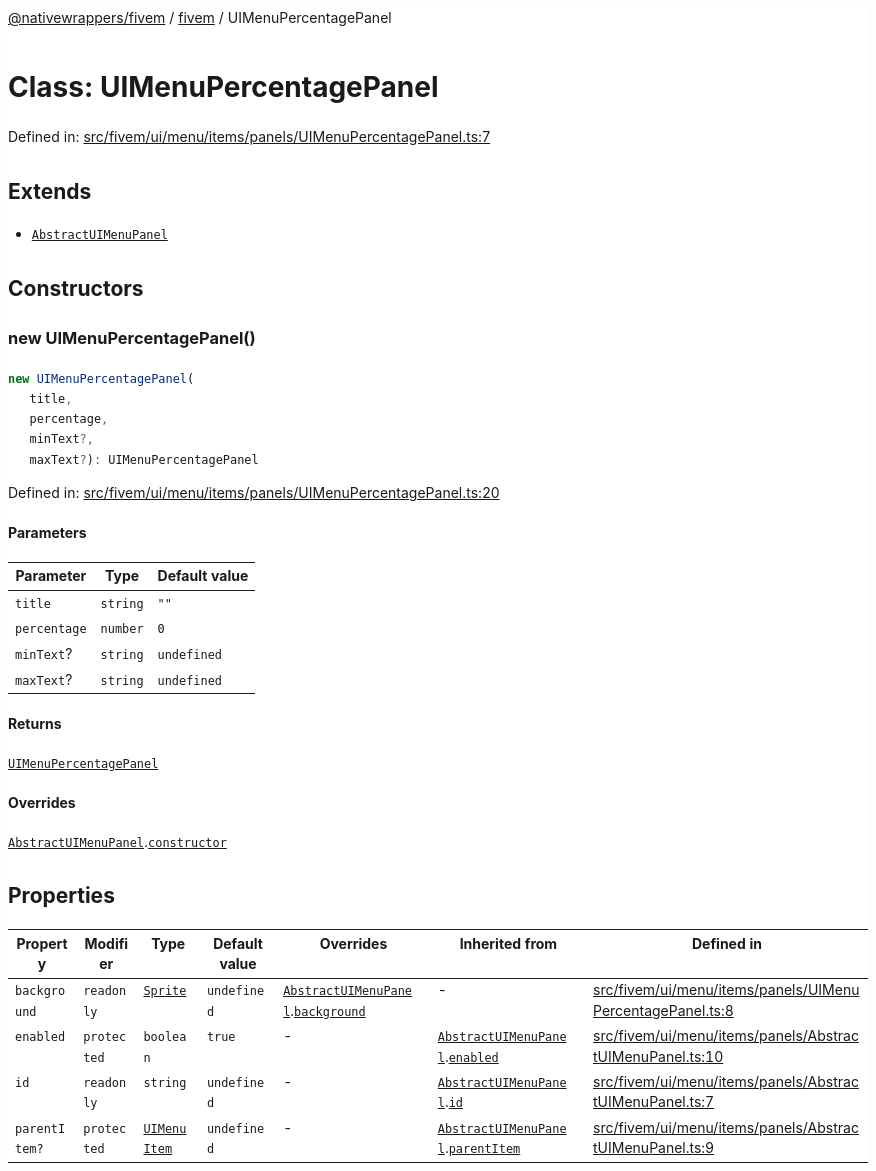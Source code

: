 [@nativewrappers/fivem](../../README.md) / [fivem](../README.md) / UIMenuPercentagePanel

# Class: UIMenuPercentagePanel

Defined in: [src/fivem/ui/menu/items/panels/UIMenuPercentagePanel.ts:7](https://github.com/nativewrappers/nativewrappers/blob/91f5faba0ec3a416ffe852da10ae535e5abf14fa/src/fivem/ui/menu/items/panels/UIMenuPercentagePanel.ts#L7)

## Extends

- [`AbstractUIMenuPanel`](AbstractUIMenuPanel.md)

## Constructors

### new UIMenuPercentagePanel()

```ts
new UIMenuPercentagePanel(
   title, 
   percentage, 
   minText?, 
   maxText?): UIMenuPercentagePanel
```

Defined in: [src/fivem/ui/menu/items/panels/UIMenuPercentagePanel.ts:20](https://github.com/nativewrappers/nativewrappers/blob/91f5faba0ec3a416ffe852da10ae535e5abf14fa/src/fivem/ui/menu/items/panels/UIMenuPercentagePanel.ts#L20)

#### Parameters

| Parameter | Type | Default value |
| ------ | ------ | ------ |
| `title` | `string` | `""` |
| `percentage` | `number` | `0` |
| `minText`? | `string` | `undefined` |
| `maxText`? | `string` | `undefined` |

#### Returns

[`UIMenuPercentagePanel`](UIMenuPercentagePanel.md)

#### Overrides

[`AbstractUIMenuPanel`](AbstractUIMenuPanel.md).[`constructor`](AbstractUIMenuPanel.md#constructors)

## Properties

| Property | Modifier | Type | Default value | Overrides | Inherited from | Defined in |
| ------ | ------ | ------ | ------ | ------ | ------ | ------ |
| <a id="background"></a> `background` | `readonly` | [`Sprite`](Sprite.md) | `undefined` | [`AbstractUIMenuPanel`](AbstractUIMenuPanel.md).[`background`](AbstractUIMenuPanel.md#background) | - | [src/fivem/ui/menu/items/panels/UIMenuPercentagePanel.ts:8](https://github.com/nativewrappers/nativewrappers/blob/91f5faba0ec3a416ffe852da10ae535e5abf14fa/src/fivem/ui/menu/items/panels/UIMenuPercentagePanel.ts#L8) |
| <a id="enabled"></a> `enabled` | `protected` | `boolean` | `true` | - | [`AbstractUIMenuPanel`](AbstractUIMenuPanel.md).[`enabled`](AbstractUIMenuPanel.md#enabled) | [src/fivem/ui/menu/items/panels/AbstractUIMenuPanel.ts:10](https://github.com/nativewrappers/nativewrappers/blob/91f5faba0ec3a416ffe852da10ae535e5abf14fa/src/fivem/ui/menu/items/panels/AbstractUIMenuPanel.ts#L10) |
| <a id="id"></a> `id` | `readonly` | `string` | `undefined` | - | [`AbstractUIMenuPanel`](AbstractUIMenuPanel.md).[`id`](AbstractUIMenuPanel.md#id) | [src/fivem/ui/menu/items/panels/AbstractUIMenuPanel.ts:7](https://github.com/nativewrappers/nativewrappers/blob/91f5faba0ec3a416ffe852da10ae535e5abf14fa/src/fivem/ui/menu/items/panels/AbstractUIMenuPanel.ts#L7) |
| <a id="parentitem"></a> `parentItem?` | `protected` | [`UIMenuItem`](UIMenuItem.md) | `undefined` | - | [`AbstractUIMenuPanel`](AbstractUIMenuPanel.md).[`parentItem`](AbstractUIMenuPanel.md#parentitem) | [src/fivem/ui/menu/items/panels/AbstractUIMenuPanel.ts:9](https://github.com/nativewrappers/nativewrappers/blob/91f5faba0ec3a416ffe852da10ae535e5abf14fa/src/fivem/ui/menu/items/panels/AbstractUIMenuPanel.ts#L9) |
